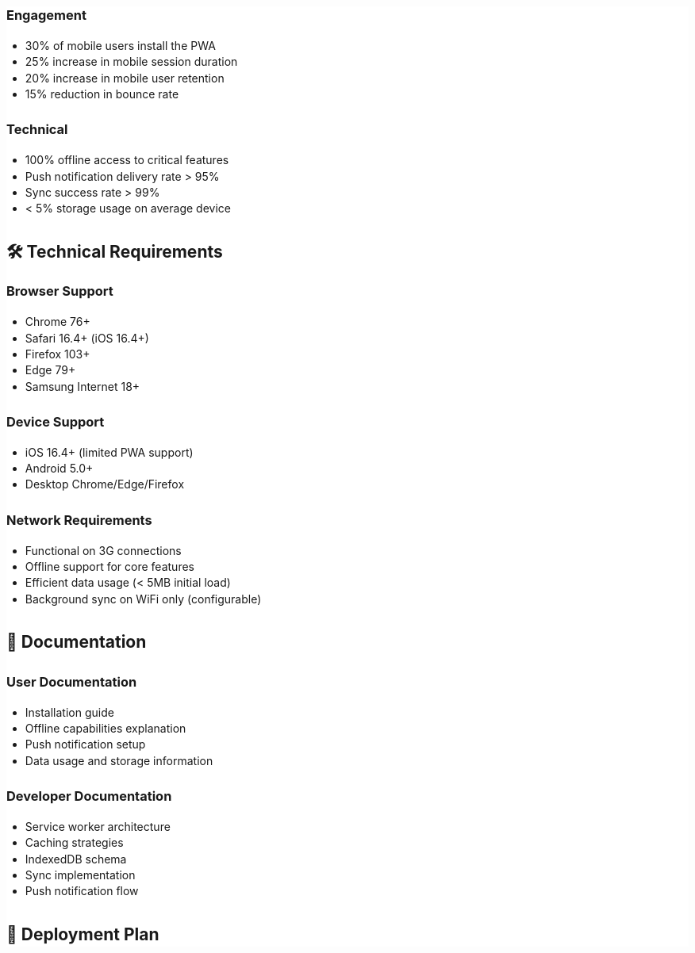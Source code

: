 ### **Engagement**
- 30% of mobile users install the PWA
- 25% increase in mobile session duration
- 20% increase in mobile user retention
- 15% reduction in bounce rate

### **Technical**
- 100% offline access to critical features
- Push notification delivery rate > 95%
- Sync success rate > 99%
- < 5% storage usage on average device

## 🛠️ **Technical Requirements**

### **Browser Support**
- Chrome 76+
- Safari 16.4+ (iOS 16.4+)
- Firefox 103+
- Edge 79+
- Samsung Internet 18+

### **Device Support**
- iOS 16.4+ (limited PWA support)
- Android 5.0+
- Desktop Chrome/Edge/Firefox

### **Network Requirements**
- Functional on 3G connections
- Offline support for core features
- Efficient data usage (< 5MB initial load)
- Background sync on WiFi only (configurable)

## 📝 **Documentation**

### **User Documentation**
- Installation guide
- Offline capabilities explanation
- Push notification setup
- Data usage and storage information

### **Developer Documentation**
- Service worker architecture
- Caching strategies
- IndexedDB schema
- Sync implementation
- Push notification flow

## 🚀 **Deployment Plan**
